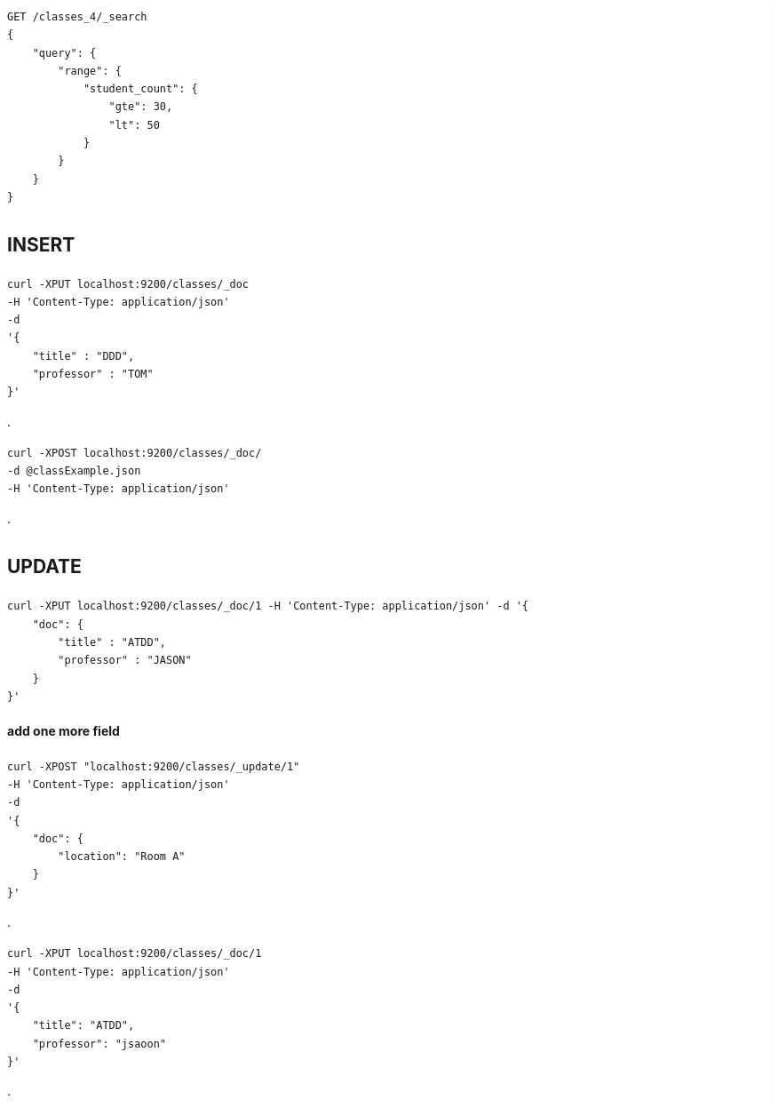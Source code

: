     GET /classes_4/_search
    {
        "query": {
            "range": {
                "student_count": {
                    "gte": 30,
                    "lt": 50
                }
            }
        }
    }

## INSERT

    curl -XPUT localhost:9200/classes/_doc
    -H 'Content-Type: application/json'
    -d
    '{
        "title" : "DDD",
        "professor" : "TOM"
    }'
.
    
    curl -XPOST localhost:9200/classes/_doc/
    -d @classExample.json
    -H 'Content-Type: application/json'
.


## UPDATE

    curl -XPUT localhost:9200/classes/_doc/1 -H 'Content-Type: application/json' -d '{
        "doc": {
            "title" : "ATDD",
            "professor" : "JASON"
        }
    }'

#### add one more field

    curl -XPOST "localhost:9200/classes/_update/1"
    -H 'Content-Type: application/json'
    -d
    '{
        "doc": {
            "location": "Room A"
        }
    }'
.

    curl -XPUT localhost:9200/classes/_doc/1
    -H 'Content-Type: application/json'
    -d
    '{
        "title": "ATDD",
        "professor": "jsaoon"
    }'
.
